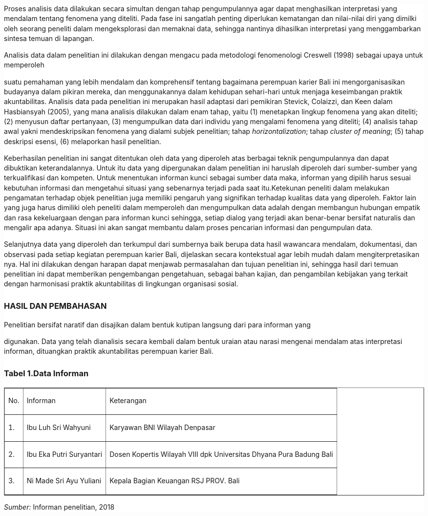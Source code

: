 <p><span class="font3">Proses analisis data dilakukan secara simultan dengan tahap pengumpulannya agar dapat menghasilkan interpretasi yang mendalam tentang fenomena yang diteliti. Pada fase ini sangatlah penting diperlukan kematangan dan nilai-nilai diri yang dimilki oleh seorang peneliti dalam mengeksplorasi dan memaknai data, sehingga nantinya dihasilkan interpretasi yang menggambarkan sintesa temuan di lapangan.</span></p>
<p><span class="font3">Analisis data dalam penelitian ini dilakukan dengan mengacu pada metodologi fenomenologi Creswell (1998) sebagai upaya untuk memperoleh</span></p>
<p><span class="font3">suatu pemahaman yang lebih mendalam dan komprehensif tentang bagaimana perempuan karier Bali ini mengorganisasikan budayanya dalam pikiran mereka, dan menggunakannya dalam kehidupan sehari-hari untuk menjaga keseimbangan praktik akuntabilitas. Analisis data pada penelitian ini merupakan hasil adaptasi dari pemikiran Stevick, Colaizzi, dan Keen dalam Hasbiansyah (2005), yang mana analisis dilakukan dalam enam tahap, yaitu (1) menetapkan lingkup fenomena yang akan diteliti; (2) menyusun daftar pertanyaan, (3) mengumpulkan data dari individu yang mengalami fenomena yang diteliti; (4) analisis tahap awal yakni mendeskripsikan fenomena yang dialami subjek penelitian; tahap </span><span class="font3" style="font-style:italic;">horizontalization</span><span class="font3">; tahap </span><span class="font3" style="font-style:italic;">cluster of meaning</span><span class="font3">; (5) tahap deskripsi esensi, (6) melaporkan hasil penelitian.</span></p>
<p><span class="font3">Keberhasilan penelitian ini sangat ditentukan oleh data yang diperoleh atas berbagai teknik pengumpulannya dan dapat dibuktikan keterandalannya. Untuk itu data yang dipergunakan dalam penelitian ini haruslah diperoleh dari sumber-sumber yang terkualifikasi dan kompeten. Untuk menentukan informan kunci sebagai sumber data maka, informan yang dipilih harus sesuai kebutuhan informasi dan mengetahui situasi yang sebenarnya terjadi pada saat itu.Ketekunan peneliti dalam melakukan pengamatan terhadap objek penelitian juga memiliki pengaruh yang signifikan terhadap kualitas data yang diperoleh. Faktor lain yang juga harus dimiliki oleh peneliti dalam memperoleh dan mengumpulkan data adalah dengan membangun hubungan empatik dan rasa kekeluargaan dengan para informan kunci sehingga, setiap dialog yang terjadi akan benar-benar bersifat naturalis dan mengalir apa adanya. Situasi ini akan sangat membantu dalam proses pencarian informasi dan pengumpulan data.</span></p>
<p><span class="font3">Selanjutnya data yang diperoleh dan terkumpul dari sumbernya baik berupa data hasil wawancara mendalam, dokumentasi, dan observasi pada setiap kegiatan perempuan karier Bali, dijelaskan secara kontekstual agar lebih mudah dalam mengiterpretasikan nya. Hal ini dilakukan dengan harapan dapat menjawab permasalahan dan tujuan penelitian ini, sehingga hasil dari temuan penelitian ini dapat memberikan pengembangan pengetahuan, sebagai bahan kajian, dan pengambilan kebijakan yang terkait dengan harmonisasi praktik akuntabilitas di lingkungan organisasi sosial.</span></p>
<h3><a name="bookmark12"></a><span class="font3" style="font-weight:bold;"><a name="bookmark13"></a>HASIL DAN PEMBAHASAN</span></h3>
<p><span class="font3">Penelitian bersifat naratif dan disajikan dalam bentuk kutipan langsung dari para informan yang</span></p>
<p><span class="font3">digunakan. Data yang telah dianalisis secara kembali dalam bentuk uraian atau narasi mengenai mendalam atas interpretasi informan, dituangkan praktik akuntabilitas perempuan karier Bali.</span></p>
<h3><a name="bookmark14"></a><span class="font3" style="font-weight:bold;"><a name="bookmark15"></a>Tabel 1.Data Informan</span></h3>
<table border="1">
<tr><td style="vertical-align:bottom;">
<p><span class="font2">No.</span></p></td><td style="vertical-align:bottom;">
<p><span class="font2">Informan</span></p></td><td style="vertical-align:bottom;">
<p><span class="font2">Keterangan</span></p></td></tr>
<tr><td style="vertical-align:bottom;">
<p><span class="font2">1.</span></p></td><td style="vertical-align:bottom;">
<p><span class="font2">Ibu Luh Sri Wahyuni</span></p></td><td style="vertical-align:bottom;">
<p><span class="font2">Karyawan BNI Wilayah Denpasar</span></p></td></tr>
<tr><td style="vertical-align:top;">
<p><span class="font2">2.</span></p></td><td style="vertical-align:top;">
<p><span class="font2">Ibu Eka Putri Suryantari</span></p></td><td style="vertical-align:bottom;">
<p><span class="font2">Dosen Kopertis Wilayah VIII dpk Universitas Dhyana Pura Badung Bali</span></p></td></tr>
<tr><td style="vertical-align:top;">
<p><span class="font2">3.</span></p></td><td style="vertical-align:top;">
<p><span class="font2">Ni Made Sri Ayu Yuliani</span></p></td><td style="vertical-align:top;">
<p><span class="font2">Kepala Bagian Keuangan RSJ PROV. Bali</span></p></td></tr>
</table>
<p><span class="font2" style="font-style:italic;">Sumber:</span><span class="font2"> Informan penelitian, 2018</span></p>